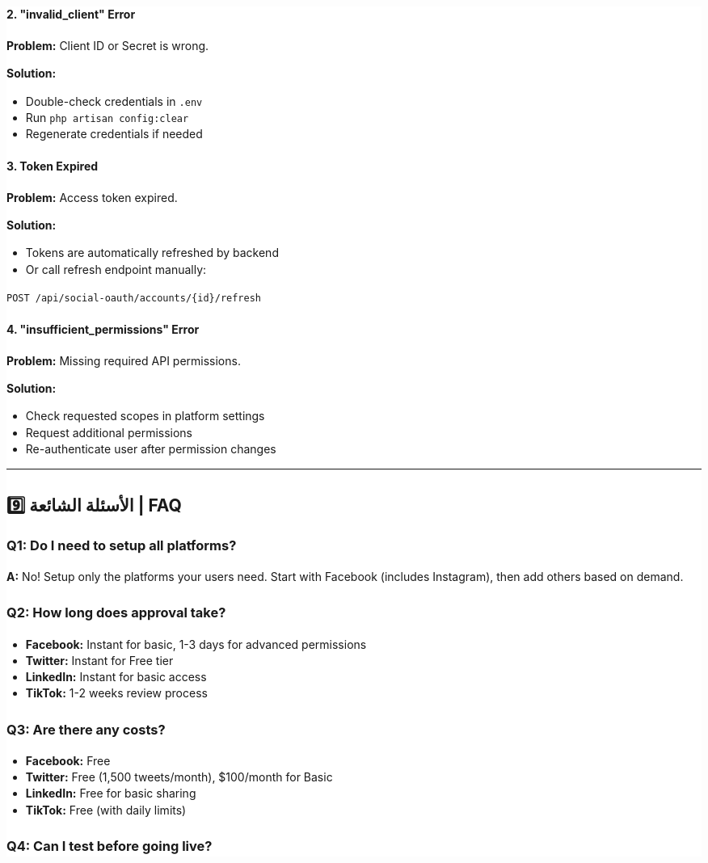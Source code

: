 #### 2. "invalid_client" Error

**Problem:** Client ID or Secret is wrong.

**Solution:**
- Double-check credentials in `.env`
- Run `php artisan config:clear`
- Regenerate credentials if needed

#### 3. Token Expired

**Problem:** Access token expired.

**Solution:**
- Tokens are automatically refreshed by backend
- Or call refresh endpoint manually:
```bash
POST /api/social-oauth/accounts/{id}/refresh
```

#### 4. "insufficient_permissions" Error

**Problem:** Missing required API permissions.

**Solution:**
- Check requested scopes in platform settings
- Request additional permissions
- Re-authenticate user after permission changes

---

## 9️⃣ الأسئلة الشائعة | FAQ

### Q1: Do I need to setup all platforms?

**A:** No! Setup only the platforms your users need. Start with Facebook (includes Instagram), then add others based on demand.

### Q2: How long does approval take?

- **Facebook:** Instant for basic, 1-3 days for advanced permissions
- **Twitter:** Instant for Free tier
- **LinkedIn:** Instant for basic access
- **TikTok:** 1-2 weeks review process

### Q3: Are there any costs?

- **Facebook:** Free
- **Twitter:** Free (1,500 tweets/month), $100/month for Basic
- **LinkedIn:** Free for basic sharing
- **TikTok:** Free (with daily limits)

### Q4: Can I test before going live?
